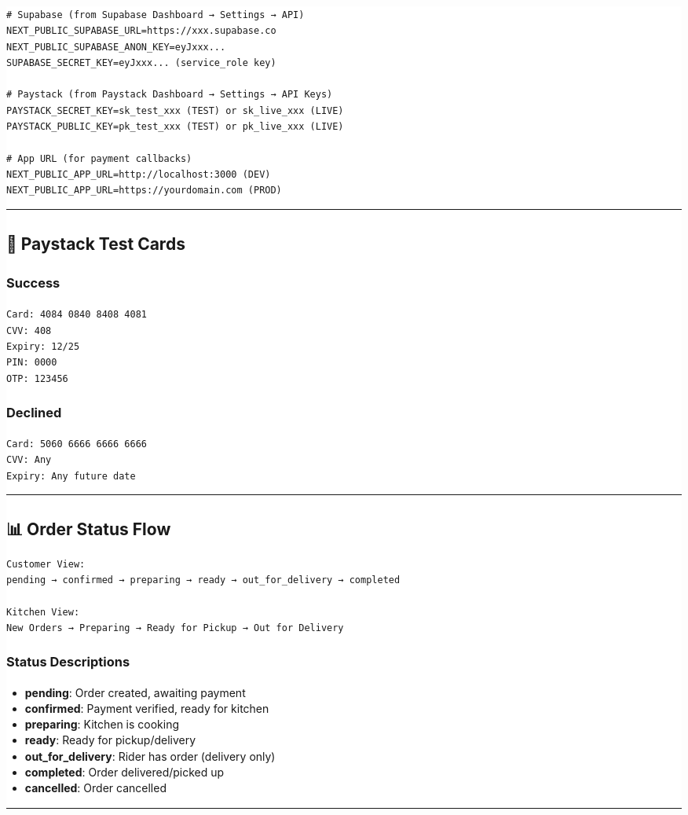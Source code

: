 ```env
# Supabase (from Supabase Dashboard → Settings → API)
NEXT_PUBLIC_SUPABASE_URL=https://xxx.supabase.co
NEXT_PUBLIC_SUPABASE_ANON_KEY=eyJxxx...
SUPABASE_SECRET_KEY=eyJxxx... (service_role key)

# Paystack (from Paystack Dashboard → Settings → API Keys)
PAYSTACK_SECRET_KEY=sk_test_xxx (TEST) or sk_live_xxx (LIVE)
PAYSTACK_PUBLIC_KEY=pk_test_xxx (TEST) or pk_live_xxx (LIVE)

# App URL (for payment callbacks)
NEXT_PUBLIC_APP_URL=http://localhost:3000 (DEV)
NEXT_PUBLIC_APP_URL=https://yourdomain.com (PROD)
```

---

## 🧪 Paystack Test Cards

### Success
```
Card: 4084 0840 8408 4081
CVV: 408
Expiry: 12/25
PIN: 0000
OTP: 123456
```

### Declined
```
Card: 5060 6666 6666 6666
CVV: Any
Expiry: Any future date
```

---

## 📊 Order Status Flow

```
Customer View:
pending → confirmed → preparing → ready → out_for_delivery → completed

Kitchen View:
New Orders → Preparing → Ready for Pickup → Out for Delivery
```

### Status Descriptions
- **pending**: Order created, awaiting payment
- **confirmed**: Payment verified, ready for kitchen
- **preparing**: Kitchen is cooking
- **ready**: Ready for pickup/delivery
- **out_for_delivery**: Rider has order (delivery only)
- **completed**: Order delivered/picked up
- **cancelled**: Order cancelled

---